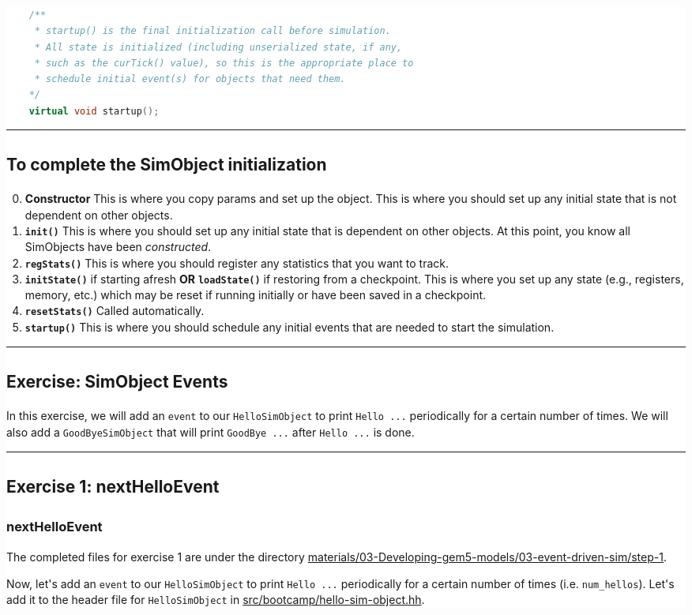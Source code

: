 ```cpp
    /**
     * startup() is the final initialization call before simulation.
     * All state is initialized (including unserialized state, if any,
     * such as the curTick() value), so this is the appropriate place to
     * schedule initial event(s) for objects that need them.
    */
    virtual void startup();
```

---

## To complete the SimObject initialization

0. **Constructor**
This is where you copy params and set up the object. This is where you should set up any initial state that is not dependent on other objects.
1. **`init()`**
This is where you should set up any initial state that is dependent on other objects.
At this point, you know all SimObjects have been *constructed*.
2. **`regStats()`**
This is where you should register any statistics that you want to track.
3. **`initState()`** if starting afresh **OR** **`loadState()`** if restoring from a checkpoint.
This is where you set up any state (e.g., registers, memory, etc.) which may be reset if running initially or have been saved in a checkpoint.
4. **`resetStats()`**
Called automatically.
5. **`startup()`**
This is where you should schedule any initial events that are needed to start the simulation.

---


## Exercise: SimObject Events

In this exercise, we will add an `event` to our `HelloSimObject` to print `Hello ...` periodically for a certain number of times. We will also add a `GoodByeSimObject` that will print `GoodBye ...` after `Hello ...` is done.

---


## Exercise 1: nextHelloEvent

### nextHelloEvent

The completed files for exercise 1 are under the directory [materials/03-Developing-gem5-models/03-event-driven-sim/step-1](/materials/03-Developing-gem5-models/03-event-driven-sim/step-1/).

Now, let's add an `event` to our `HelloSimObject` to print `Hello ...` periodically for a certain number of times (i.e. `num_hellos`). Let's add it to the header file for `HelloSimObject` in [src/bootcamp/hello-sim-object.hh](/gem5/src/bootcamp/hello-sim-object/hello_sim_object.hh).
